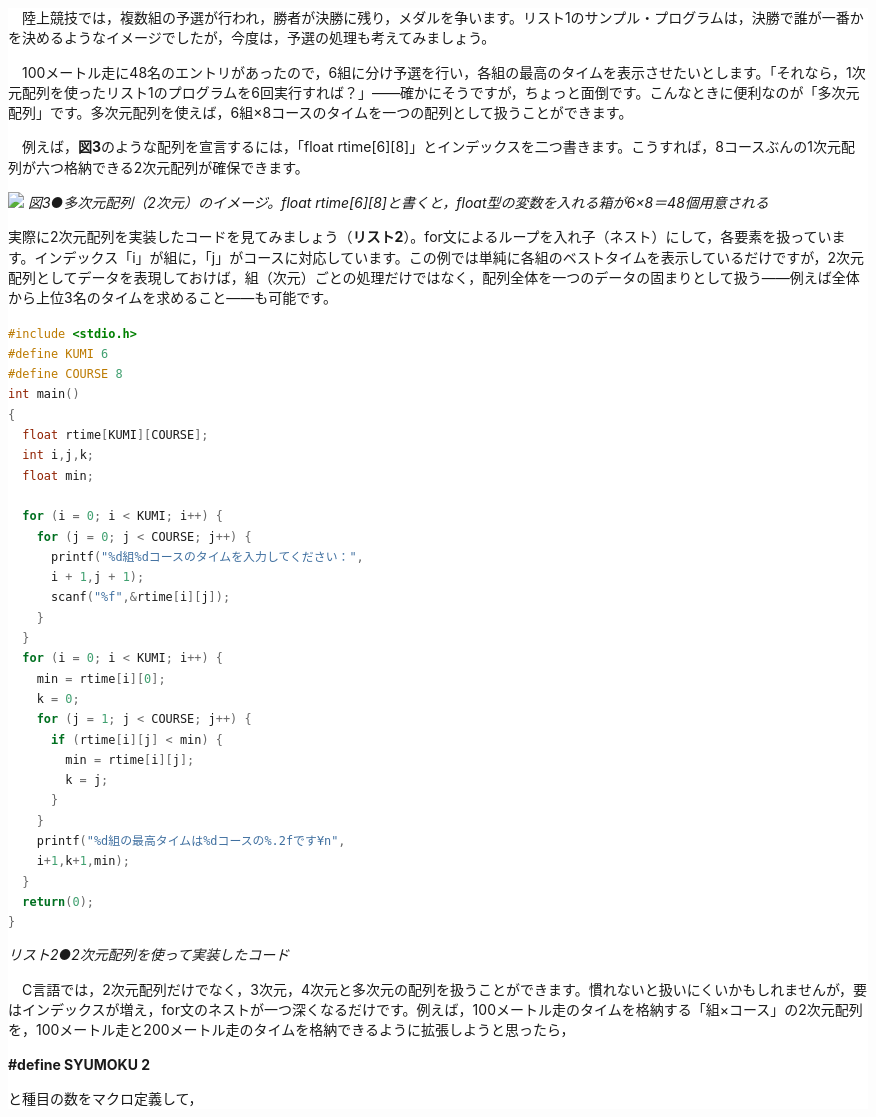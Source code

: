 　陸上競技では，複数組の予選が行われ，勝者が決勝に残り，メダルを争います。リスト1のサンプル・プログラムは，決勝で誰が一番かを決めるようなイメージでしたが，今度は，予選の処理も考えてみましょう。

　100メートル走に48名のエントリがあったので，6組に分け予選を行い，各組の最高のタイムを表示させたいとします。「それなら，1次元配列を使ったリスト1のプログラムを6回実行すれば？」――確かにそうですが，ちょっと面倒です。こんなときに便利なのが「多次元配列」です。多次元配列を使えば，6組×8コースのタイムを一つの配列として扱うことができます。

　例えば，**図3**のような配列を宣言するには，「float rtime[6][8]」とインデックスを二つ書きます。こうすれば，8コースぶんの1次元配列が六つ格納できる2次元配列が確保できます。

![](http://panzhifei.fun/img/post/2006/10/06/05/zu03.jpg)
*図3●多次元配列（2次元）のイメージ。float rtime[6][8]と書くと，float型の変数を入れる箱が6×8＝48個用意される*

実際に2次元配列を実装したコードを見てみましょう（**リスト2**）。for文によるループを入れ子（ネスト）にして，各要素を扱っています。インデックス「i」が組に，「j」がコースに対応しています。この例では単純に各組のベストタイムを表示しているだけですが，2次元配列としてデータを表現しておけば，組（次元）ごとの処理だけではなく，配列全体を一つのデータの固まりとして扱う――例えば全体から上位3名のタイムを求めること――も可能です。

```c
#include <stdio.h>
#define KUMI 6
#define COURSE 8
int main()
{
  float rtime[KUMI][COURSE];
  int i,j,k;
  float min;

  for (i = 0; i < KUMI; i++) {
    for (j = 0; j < COURSE; j++) {
      printf("%d組%dコースのタイムを入力してください：",
      i + 1,j + 1);
      scanf("%f",&rtime[i][j]);
    }
  }
  for (i = 0; i < KUMI; i++) {
    min = rtime[i][0];
    k = 0;
    for (j = 1; j < COURSE; j++) {
      if (rtime[i][j] < min) {
        min = rtime[i][j];
        k = j;
      }
    }
    printf("%d組の最高タイムは%dコースの%.2fです¥n",
    i+1,k+1,min);
  }
  return(0);
}
```
*リスト2●2次元配列を使って実装したコード*

　C言語では，2次元配列だけでなく，3次元，4次元と多次元の配列を扱うことができます。慣れないと扱いにくいかもしれませんが，要はインデックスが増え，for文のネストが一つ深くなるだけです。例えば，100メートル走のタイムを格納する「組×コース」の2次元配列を，100メートル走と200メートル走のタイムを格納できるように拡張しようと思ったら，

**#define SYUMOKU 2**

と種目の数をマクロ定義して，
